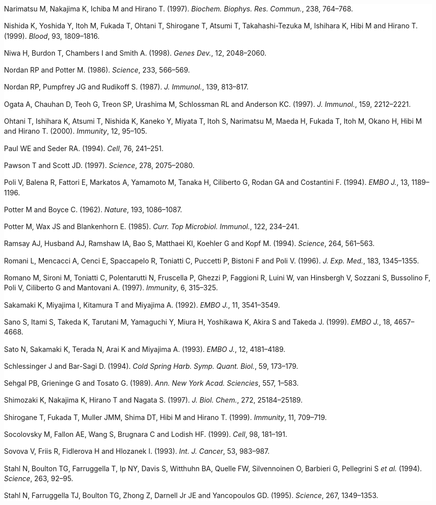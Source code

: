 Narimatsu M, Nakajima K, Ichiba M and Hirano T. (1997). *Biochem. Biophys. Res. Commun.*, 238, 764–768.

Nishida K, Yoshida Y, Itoh M, Fukada T, Ohtani T, Shirogane T, Atsumi T, Takahashi-Tezuka M, Ishihara K, Hibi M and Hirano T. (1999). *Blood*, 93, 1809–1816.

Niwa H, Burdon T, Chambers I and Smith A. (1998). *Genes Dev.*, 12, 2048–2060.

Nordan RP and Potter M. (1986). *Science*, 233, 566–569.

Nordan RP, Pumpfrey JG and Rudikoff S. (1987). *J. Immunol.*, 139, 813–817.

Ogata A, Chauhan D, Teoh G, Treon SP, Urashima M, Schlossman RL and Anderson KC. (1997). *J. Immunol.*, 159, 2212–2221.

Ohtani T, Ishihara K, Atsumi T, Nishida K, Kaneko Y, Miyata T, Itoh S, Narimatsu M, Maeda H, Fukada T, Itoh M, Okano H, Hibi M and Hirano T. (2000). *Immunity*, 12, 95–105.

Paul WE and Seder RA. (1994). *Cell*, 76, 241–251.

Pawson T and Scott JD. (1997). *Science*, 278, 2075–2080.

Poli V, Balena R, Fattori E, Markatos A, Yamamoto M, Tanaka H, Ciliberto G, Rodan GA and Costantini F. (1994). *EMBO J.*, 13, 1189–1196.

Potter M and Boyce C. (1962). *Nature*, 193, 1086–1087.

Potter M, Wax JS and Blankenhorn E. (1985). *Curr. Top Microbiol. Immunol.*, 122, 234–241.

Ramsay AJ, Husband AJ, Ramshaw IA, Bao S, Matthaei KI, Koehler G and Kopf M. (1994). *Science*, 264, 561–563.

Romani L, Mencacci A, Cenci E, Spaccapelo R, Toniatti C, Puccetti P, Bistoni F and Poli V. (1996). *J. Exp. Med.*, 183, 1345–1355.

Romano M, Sironi M, Toniatti C, Polentarutti N, Fruscella P, Ghezzi P, Faggioni R, Luini W, van Hinsbergh V, Sozzani S, Bussolino F, Poli V, Ciliberto G and Mantovani A. (1997). *Immunity*, 6, 315–325.

Sakamaki K, Miyajima I, Kitamura T and Miyajima A. (1992). *EMBO J.*, 11, 3541–3549.

Sano S, Itami S, Takeda K, Tarutani M, Yamaguchi Y, Miura H, Yoshikawa K, Akira S and Takeda J. (1999). *EMBO J.*, 18, 4657–4668.

Sato N, Sakamaki K, Terada N, Arai K and Miyajima A. (1993). *EMBO J.*, 12, 4181–4189.

Schlessinger J and Bar-Sagi D. (1994). *Cold Spring Harb. Symp. Quant. Biol.*, 59, 173–179.

Sehgal PB, Grieninge G and Tosato G. (1989). *Ann. New York Acad. Sciencies*, 557, 1–583.

Shimozaki K, Nakajima K, Hirano T and Nagata S. (1997). *J. Biol. Chem.*, 272, 25184–25189.

Shirogane T, Fukada T, Muller JMM, Shima DT, Hibi M and Hirano T. (1999). *Immunity*, 11, 709–719.

Socolovsky M, Fallon AE, Wang S, Brugnara C and Lodish HF. (1999). *Cell*, 98, 181–191.

Sovova V, Friis R, Fidlerova H and Hlozanek I. (1993). *Int. J. Cancer*, 53, 983–987.

Stahl N, Boulton TG, Farruggella T, Ip NY, Davis S, Witthuhn BA, Quelle FW, Silvennoinen O, Barbieri G, Pellegrini S *et al.* (1994). *Science*, 263, 92–95.

Stahl N, Farruggella TJ, Boulton TG, Zhong Z, Darnell Jr JE and Yancopoulos GD. (1995). *Science*, 267, 1349–1353.
